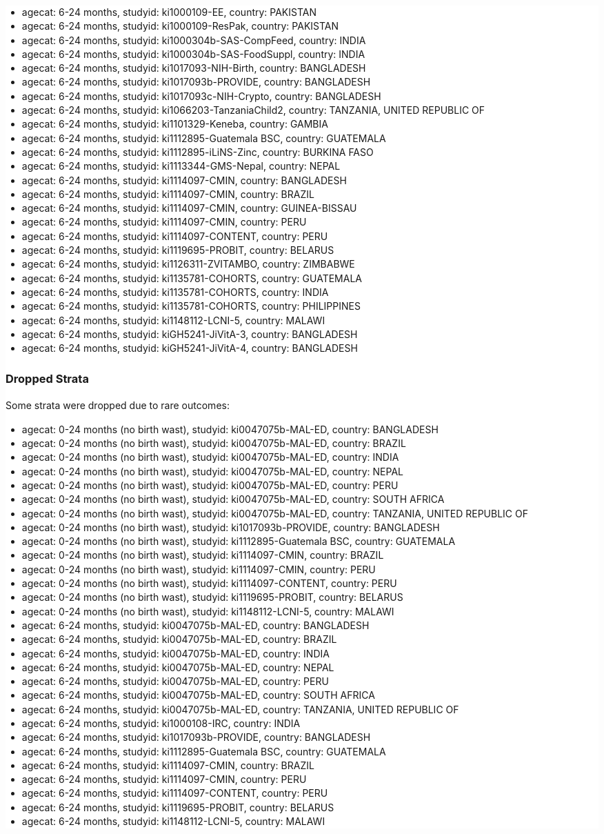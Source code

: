 * agecat: 6-24 months, studyid: ki1000109-EE, country: PAKISTAN
* agecat: 6-24 months, studyid: ki1000109-ResPak, country: PAKISTAN
* agecat: 6-24 months, studyid: ki1000304b-SAS-CompFeed, country: INDIA
* agecat: 6-24 months, studyid: ki1000304b-SAS-FoodSuppl, country: INDIA
* agecat: 6-24 months, studyid: ki1017093-NIH-Birth, country: BANGLADESH
* agecat: 6-24 months, studyid: ki1017093b-PROVIDE, country: BANGLADESH
* agecat: 6-24 months, studyid: ki1017093c-NIH-Crypto, country: BANGLADESH
* agecat: 6-24 months, studyid: ki1066203-TanzaniaChild2, country: TANZANIA, UNITED REPUBLIC OF
* agecat: 6-24 months, studyid: ki1101329-Keneba, country: GAMBIA
* agecat: 6-24 months, studyid: ki1112895-Guatemala BSC, country: GUATEMALA
* agecat: 6-24 months, studyid: ki1112895-iLiNS-Zinc, country: BURKINA FASO
* agecat: 6-24 months, studyid: ki1113344-GMS-Nepal, country: NEPAL
* agecat: 6-24 months, studyid: ki1114097-CMIN, country: BANGLADESH
* agecat: 6-24 months, studyid: ki1114097-CMIN, country: BRAZIL
* agecat: 6-24 months, studyid: ki1114097-CMIN, country: GUINEA-BISSAU
* agecat: 6-24 months, studyid: ki1114097-CMIN, country: PERU
* agecat: 6-24 months, studyid: ki1114097-CONTENT, country: PERU
* agecat: 6-24 months, studyid: ki1119695-PROBIT, country: BELARUS
* agecat: 6-24 months, studyid: ki1126311-ZVITAMBO, country: ZIMBABWE
* agecat: 6-24 months, studyid: ki1135781-COHORTS, country: GUATEMALA
* agecat: 6-24 months, studyid: ki1135781-COHORTS, country: INDIA
* agecat: 6-24 months, studyid: ki1135781-COHORTS, country: PHILIPPINES
* agecat: 6-24 months, studyid: ki1148112-LCNI-5, country: MALAWI
* agecat: 6-24 months, studyid: kiGH5241-JiVitA-3, country: BANGLADESH
* agecat: 6-24 months, studyid: kiGH5241-JiVitA-4, country: BANGLADESH

### Dropped Strata

Some strata were dropped due to rare outcomes:

* agecat: 0-24 months (no birth wast), studyid: ki0047075b-MAL-ED, country: BANGLADESH
* agecat: 0-24 months (no birth wast), studyid: ki0047075b-MAL-ED, country: BRAZIL
* agecat: 0-24 months (no birth wast), studyid: ki0047075b-MAL-ED, country: INDIA
* agecat: 0-24 months (no birth wast), studyid: ki0047075b-MAL-ED, country: NEPAL
* agecat: 0-24 months (no birth wast), studyid: ki0047075b-MAL-ED, country: PERU
* agecat: 0-24 months (no birth wast), studyid: ki0047075b-MAL-ED, country: SOUTH AFRICA
* agecat: 0-24 months (no birth wast), studyid: ki0047075b-MAL-ED, country: TANZANIA, UNITED REPUBLIC OF
* agecat: 0-24 months (no birth wast), studyid: ki1017093b-PROVIDE, country: BANGLADESH
* agecat: 0-24 months (no birth wast), studyid: ki1112895-Guatemala BSC, country: GUATEMALA
* agecat: 0-24 months (no birth wast), studyid: ki1114097-CMIN, country: BRAZIL
* agecat: 0-24 months (no birth wast), studyid: ki1114097-CMIN, country: PERU
* agecat: 0-24 months (no birth wast), studyid: ki1114097-CONTENT, country: PERU
* agecat: 0-24 months (no birth wast), studyid: ki1119695-PROBIT, country: BELARUS
* agecat: 0-24 months (no birth wast), studyid: ki1148112-LCNI-5, country: MALAWI
* agecat: 6-24 months, studyid: ki0047075b-MAL-ED, country: BANGLADESH
* agecat: 6-24 months, studyid: ki0047075b-MAL-ED, country: BRAZIL
* agecat: 6-24 months, studyid: ki0047075b-MAL-ED, country: INDIA
* agecat: 6-24 months, studyid: ki0047075b-MAL-ED, country: NEPAL
* agecat: 6-24 months, studyid: ki0047075b-MAL-ED, country: PERU
* agecat: 6-24 months, studyid: ki0047075b-MAL-ED, country: SOUTH AFRICA
* agecat: 6-24 months, studyid: ki0047075b-MAL-ED, country: TANZANIA, UNITED REPUBLIC OF
* agecat: 6-24 months, studyid: ki1000108-IRC, country: INDIA
* agecat: 6-24 months, studyid: ki1017093b-PROVIDE, country: BANGLADESH
* agecat: 6-24 months, studyid: ki1112895-Guatemala BSC, country: GUATEMALA
* agecat: 6-24 months, studyid: ki1114097-CMIN, country: BRAZIL
* agecat: 6-24 months, studyid: ki1114097-CMIN, country: PERU
* agecat: 6-24 months, studyid: ki1114097-CONTENT, country: PERU
* agecat: 6-24 months, studyid: ki1119695-PROBIT, country: BELARUS
* agecat: 6-24 months, studyid: ki1148112-LCNI-5, country: MALAWI
